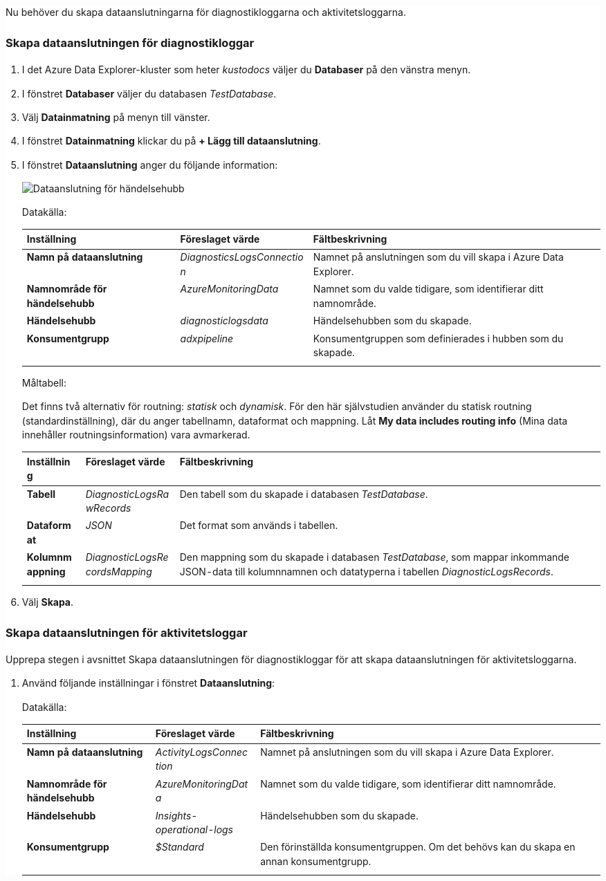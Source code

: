 Nu behöver du skapa dataanslutningarna för diagnostikloggarna och aktivitetsloggarna.

### <a name="create-the-data-connection-for-diagnostic-logs"></a>Skapa dataanslutningen för diagnostikloggar

1. I det Azure Data Explorer-kluster som heter *kustodocs* väljer du **Databaser** på den vänstra menyn.
1. I fönstret **Databaser** väljer du databasen *TestDatabase*.
1. Välj **Datainmatning** på menyn till vänster.
1. I fönstret **Datainmatning** klickar du på **+ Lägg till dataanslutning**.
1. I fönstret **Dataanslutning** anger du följande information:

    ![Dataanslutning för händelsehubb](media/ingest-data-no-code/event-hub-data-connection.png)

    Datakälla:

    **Inställning** | **Föreslaget värde** | **Fältbeskrivning**
    |---|---|---|
    | **Namn på dataanslutning** | *DiagnosticsLogsConnection* | Namnet på anslutningen som du vill skapa i Azure Data Explorer.|
    | **Namnområde för händelsehubb** | *AzureMonitoringData* | Namnet som du valde tidigare, som identifierar ditt namnområde. |
    | **Händelsehubb** | *diagnosticlogsdata* | Händelsehubben som du skapade. |
    | **Konsumentgrupp** | *adxpipeline* | Konsumentgruppen som definierades i hubben som du skapade. |
    | | |

    Måltabell:

    Det finns två alternativ för routning: *statisk* och *dynamisk*. För den här självstudien använder du statisk routning (standardinställning), där du anger tabellnamn, dataformat och mappning. Låt **My data includes routing info** (Mina data innehåller routningsinformation) vara avmarkerad.

     **Inställning** | **Föreslaget värde** | **Fältbeskrivning**
    |---|---|---|
    | **Tabell** | *DiagnosticLogsRawRecords* | Den tabell som du skapade i databasen *TestDatabase*. |
    | **Dataformat** | *JSON* | Det format som används i tabellen. |
    | **Kolumnmappning** | *DiagnosticLogsRecordsMapping* | Den mappning som du skapade i databasen *TestDatabase*, som mappar inkommande JSON-data till kolumnnamnen och datatyperna i tabellen *DiagnosticLogsRecords*.|
    | | |

1. Välj **Skapa**.  

### <a name="create-the-data-connection-for-activity-logs"></a>Skapa dataanslutningen för aktivitetsloggar

Upprepa stegen i avsnittet Skapa dataanslutningen för diagnostikloggar för att skapa dataanslutningen för aktivitetsloggarna.

1. Använd följande inställningar i fönstret **Dataanslutning**:

    Datakälla:

    **Inställning** | **Föreslaget värde** | **Fältbeskrivning**
    |---|---|---|
    | **Namn på dataanslutning** | *ActivityLogsConnection* | Namnet på anslutningen som du vill skapa i Azure Data Explorer.|
    | **Namnområde för händelsehubb** | *AzureMonitoringData* | Namnet som du valde tidigare, som identifierar ditt namnområde. |
    | **Händelsehubb** | *Insights-operational-logs* | Händelsehubben som du skapade. |
    | **Konsumentgrupp** | *$Standard* | Den förinställda konsumentgruppen. Om det behövs kan du skapa en annan konsumentgrupp. |
    | | |
